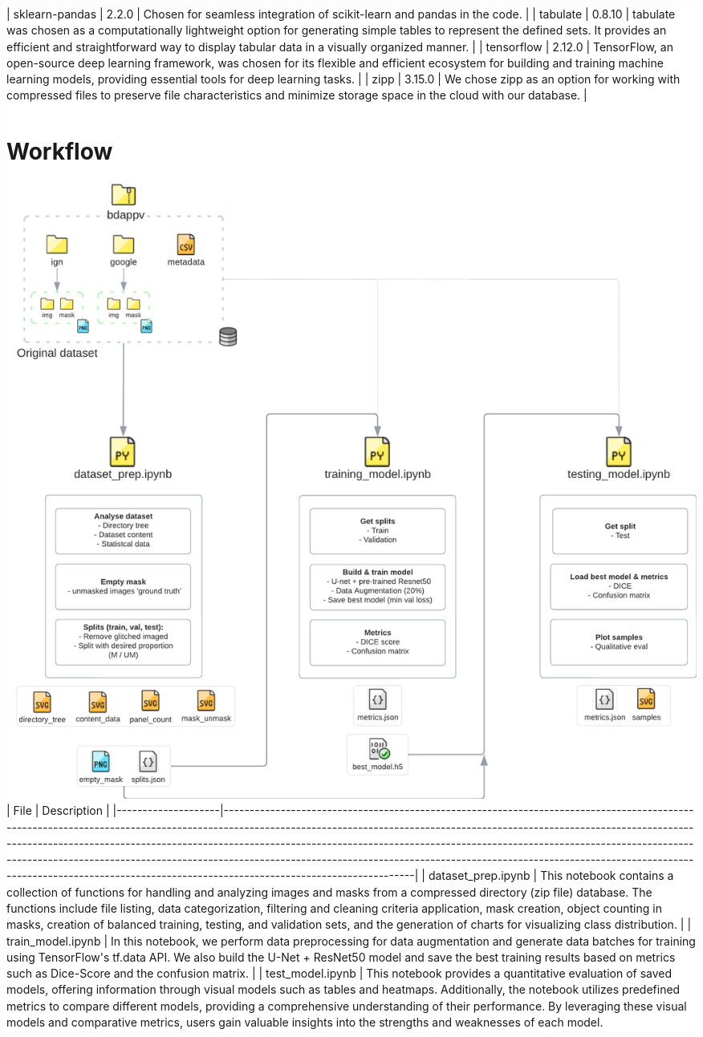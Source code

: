 | sklearn-pandas    | 2.2.0   | Chosen for seamless integration of scikit-learn and pandas in the code. |
| tabulate          | 0.8.10  | tabulate was chosen as a computationally lightweight option for generating simple tables to represent the defined sets. It provides an efficient and straightforward way to display tabular data in a visually organized manner. |
| tensorflow        | 2.12.0  | TensorFlow, an open-source deep learning framework, was chosen for its flexible and efficient ecosystem for building and training machine learning models, providing essential tools for deep learning tasks. |
| zipp              | 3.15.0  | We chose zipp as an option for working with compressed files to preserve file characteristics and minimize storage space in the cloud with our database. |



# Workflow 

![Workflow](./assets/workflow.png)
| File               | Description                                                                                                                                                                                                                                                                                                                                                                                                                                                                                                                                                                             |
|--------------------|-----------------------------------------------------------------------------------------------------------------------------------------------------------------------------------------------------------------------------------------------------------------------------------------------------------------------------------------------------------------------------------------------------------------------------------------------------------------------------------------------------------------------------------------------------------------------------------------|
| dataset_prep.ipynb | This notebook contains a collection of functions for handling and analyzing images and masks from a compressed directory (zip file) database. The functions include file listing, data categorization, filtering and cleaning criteria application, mask creation, object counting in masks, creation of balanced training, testing, and validation sets, and the generation of charts for visualizing class distribution.                                                                                             |
| train_model.ipynb  | In this notebook, we perform data preprocessing for data augmentation and generate data batches for training using TensorFlow's tf.data API. We also build the U-Net + ResNet50 model and save the best training results based on metrics such as Dice-Score and the confusion matrix.                                                                                                                                                                                                                                                                                                                                                                                                  |
| test_model.ipynb   | This notebook provides a quantitative evaluation of saved models, offering information through visual models such as tables and heatmaps. Additionally, the notebook utilizes predefined metrics to compare different models, providing a comprehensive understanding of their performance. By leveraging these visual models and comparative metrics, users gain valuable insights into the strengths and weaknesses of each model.                                                                        
